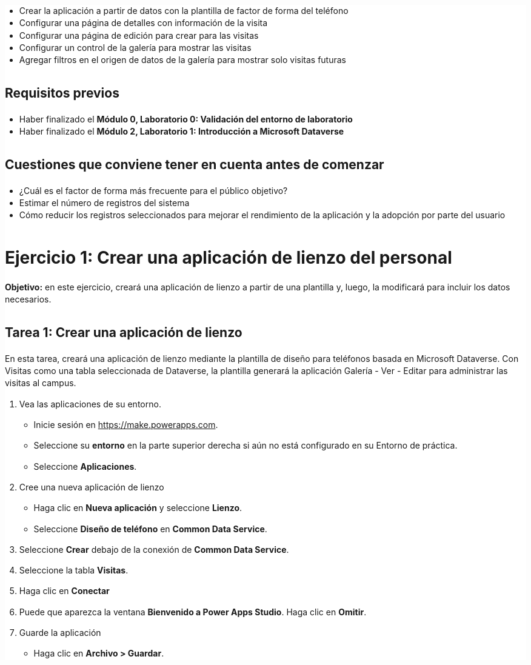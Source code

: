 -   Crear la aplicación a partir de datos con la plantilla de factor de forma del teléfono
-   Configurar una página de detalles con información de la visita
-   Configurar una página de edición para crear para las visitas
-   Configurar un control de la galería para mostrar las visitas
-   Agregar filtros en el origen de datos de la galería para mostrar solo visitas futuras

## Requisitos previos

* Haber finalizado el **Módulo 0, Laboratorio 0: Validación del entorno de laboratorio**
* Haber finalizado el **Módulo 2, Laboratorio 1: Introducción a Microsoft Dataverse**

## Cuestiones que conviene tener en cuenta antes de comenzar

-   ¿Cuál es el factor de forma más frecuente para el público objetivo?
-   Estimar el número de registros del sistema 
-   Cómo reducir los registros seleccionados para mejorar el rendimiento de la aplicación y la adopción por parte del usuario

# Ejercicio 1: Crear una aplicación de lienzo del personal

**Objetivo:** en este ejercicio, creará una aplicación de lienzo a partir de una plantilla y, luego, la modificará para incluir los datos necesarios.

## Tarea 1: Crear una aplicación de lienzo

En esta tarea, creará una aplicación de lienzo mediante la plantilla de diseño para teléfonos basada en Microsoft Dataverse. Con Visitas como una tabla seleccionada de Dataverse, la plantilla generará la aplicación Galería - Ver - Editar para administrar las visitas al campus.

1.  Vea las aplicaciones de su entorno.

    -   Inicie sesión en <https://make.powerapps.com>.

    -   Seleccione su **entorno** en la parte superior derecha si aún no está configurado en
        su Entorno de práctica.

    -   Seleccione **Aplicaciones**.

2.  Cree una nueva aplicación de lienzo

    -   Haga clic en **Nueva aplicación** y seleccione **Lienzo**.

    -   Seleccione **Diseño de teléfono** en **Common Data Service**.

3.  Seleccione **Crear** debajo de la conexión de **Common Data Service**.

4.  Seleccione la tabla **Visitas**.

5.  Haga clic en **Conectar**

6.  Puede que aparezca la ventana **Bienvenido a Power Apps Studio**. Haga clic en **Omitir**.

7.  Guarde la aplicación

    -   Haga clic en **Archivo \> Guardar**.
